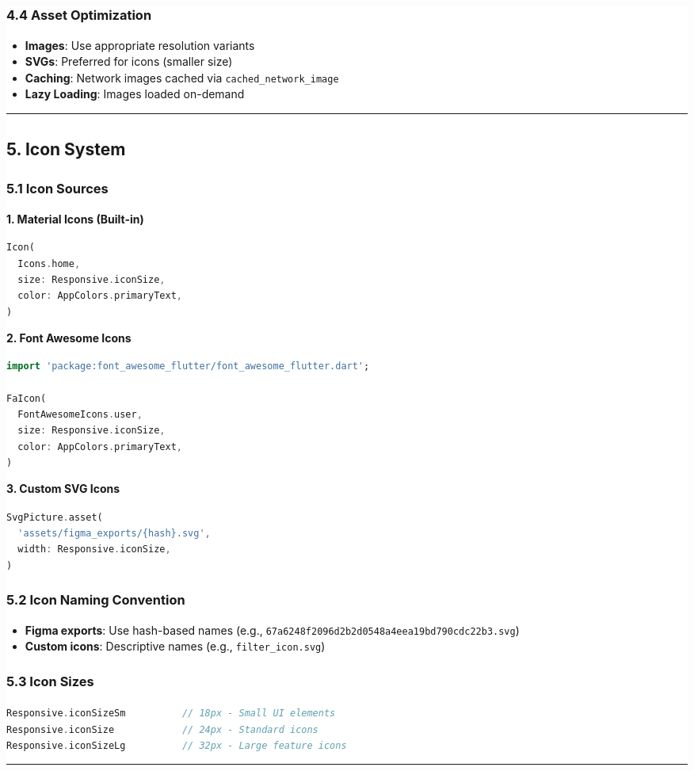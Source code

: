 ### 4.4 Asset Optimization
- **Images**: Use appropriate resolution variants
- **SVGs**: Preferred for icons (smaller size)
- **Caching**: Network images cached via `cached_network_image`
- **Lazy Loading**: Images loaded on-demand

---

## 5. Icon System

### 5.1 Icon Sources

**1. Material Icons (Built-in)**
```dart
Icon(
  Icons.home,
  size: Responsive.iconSize,
  color: AppColors.primaryText,
)
```

**2. Font Awesome Icons**
```dart
import 'package:font_awesome_flutter/font_awesome_flutter.dart';

FaIcon(
  FontAwesomeIcons.user,
  size: Responsive.iconSize,
  color: AppColors.primaryText,
)
```

**3. Custom SVG Icons**
```dart
SvgPicture.asset(
  'assets/figma_exports/{hash}.svg',
  width: Responsive.iconSize,
)
```

### 5.2 Icon Naming Convention
- **Figma exports**: Use hash-based names (e.g., `67a6248f2096d2b2d0548a4eea19bd790cdc22b3.svg`)
- **Custom icons**: Descriptive names (e.g., `filter_icon.svg`)

### 5.3 Icon Sizes
```dart
Responsive.iconSizeSm          // 18px - Small UI elements
Responsive.iconSize            // 24px - Standard icons
Responsive.iconSizeLg          // 32px - Large feature icons
```

---

